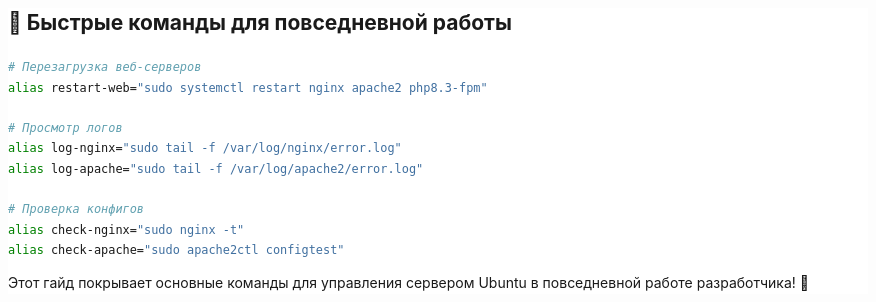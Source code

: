 ## 🚀 Быстрые команды для повседневной работы

```bash
# Перезагрузка веб-серверов
alias restart-web="sudo systemctl restart nginx apache2 php8.3-fpm"

# Просмотр логов
alias log-nginx="sudo tail -f /var/log/nginx/error.log"
alias log-apache="sudo tail -f /var/log/apache2/error.log"

# Проверка конфигов
alias check-nginx="sudo nginx -t"
alias check-apache="sudo apache2ctl configtest"
```

Этот гайд покрывает основные команды для управления сервером Ubuntu в повседневной работе разработчика! 🎯
